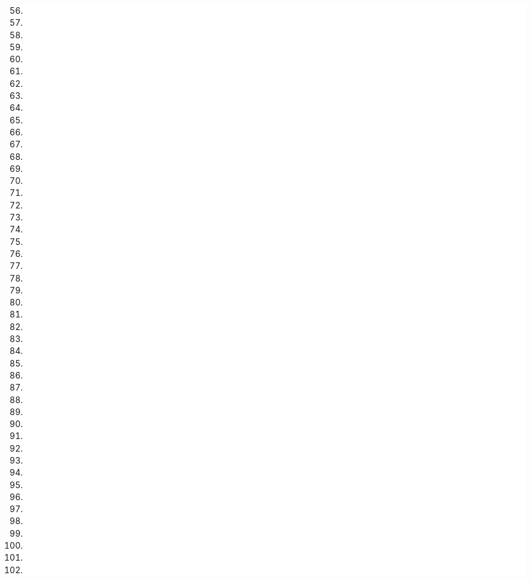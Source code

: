56.
57.

58.

59.
60.
61.

62.

63.

64.
65.
66.
67.

68.
69.

70.

71.
72.

73.
74.

75.
76.
77.
78.
79.
80.
81.

82.
83.
84.

85.
86.
87.
88.
89.

90.
91.
92.
93.
94.
95.
96.

97.
98.
99.
100.
101.
102.
